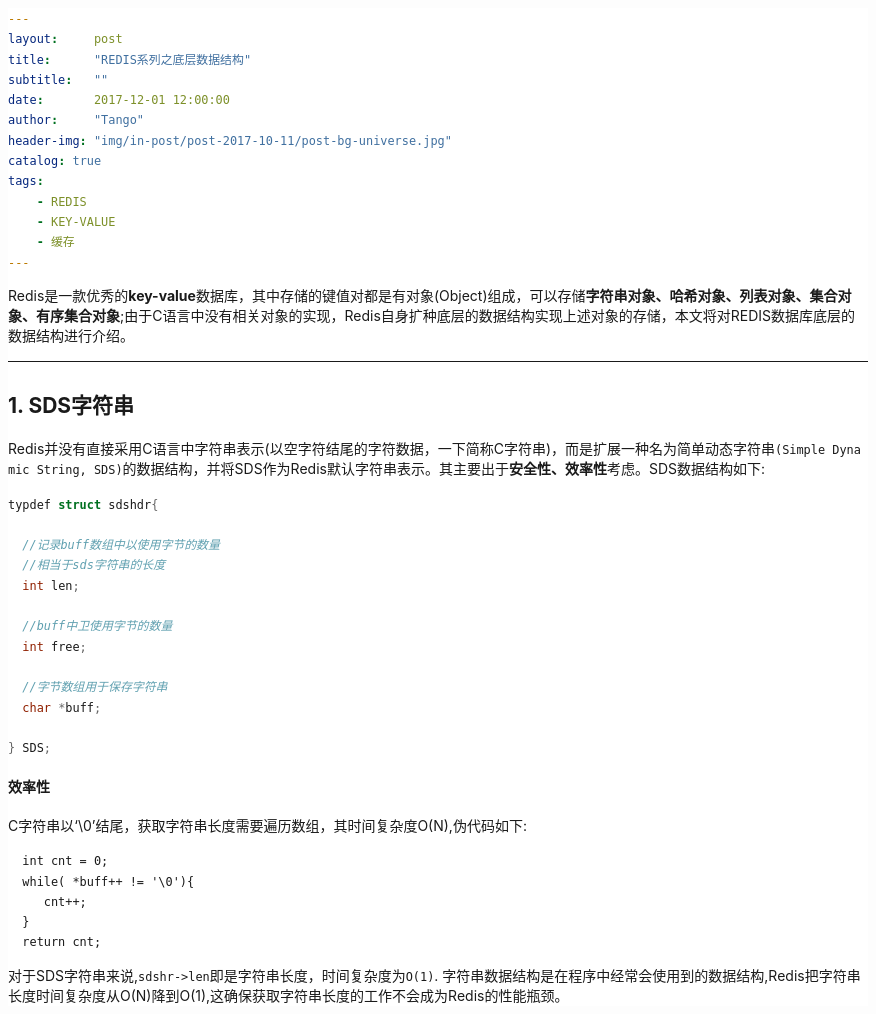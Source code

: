 ```yaml
---
layout:     post
title:      "REDIS系列之底层数据结构"
subtitle:   ""
date:       2017-12-01 12:00:00
author:     "Tango"
header-img: "img/in-post/post-2017-10-11/post-bg-universe.jpg"
catalog: true
tags:   
    - REDIS
    - KEY-VALUE
    - 缓存
---
```


Redis是一款优秀的**key-value**数据库，其中存储的键值对都是有对象(Object)组成，可以存储**字符串对象、哈希对象、列表对象、集合对象、有序集合对象**;由于C语言中没有相关对象的实现，Redis自身扩种底层的数据结构实现上述对象的存储，本文将对REDIS数据库底层的数据结构进行介绍。
 
---

## 1. SDS字符串

Redis并没有直接采用C语言中字符串表示(以空字符结尾的字符数据，一下简称C字符串)，而是扩展一种名为简单动态字符串`(Simple Dynamic String, SDS)`的数据结构，并将SDS作为Redis默认字符串表示。其主要出于**安全性、效率性**考虑。SDS数据结构如下:  

```C  
typdef struct sdshdr{

  //记录buff数组中以使用字节的数量  
  //相当于sds字符串的长度  
  int len;  
  
  //buff中卫使用字节的数量
  int free;
  
  //字节数组用于保存字符串
  char *buff;
  
} SDS;

```
#### 效率性
C字符串以‘\0’结尾，获取字符串长度需要遍历数组，其时间复杂度O(N),伪代码如下:  
  
```
  int cnt = 0;  
  while( *buff++ != '\0'){
     cnt++;
  }
  return cnt;
```
对于SDS字符串来说,`sdshr->len`即是字符串长度，时间复杂度为`O(1)`.
字符串数据结构是在程序中经常会使用到的数据结构,Redis把字符串长度时间复杂度从O(N)降到O(1),这确保获取字符串长度的工作不会成为Redis的性能瓶颈。

